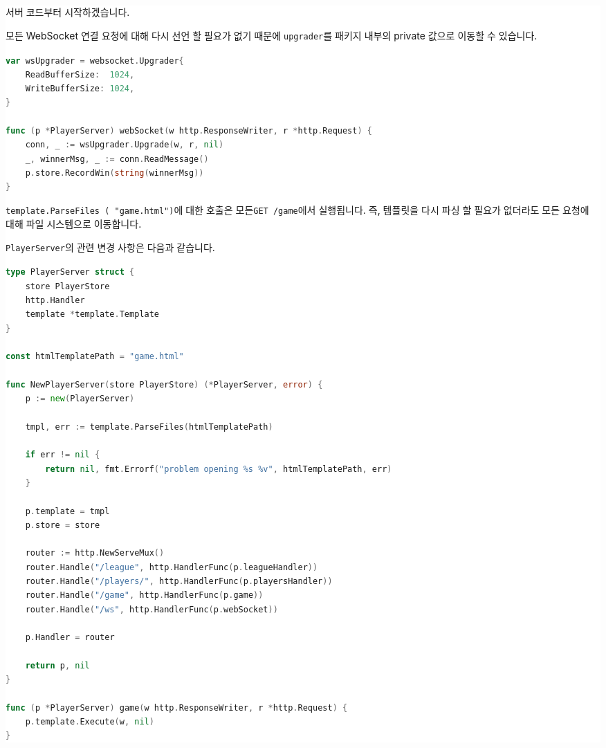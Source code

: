 서버 코드부터 시작하겠습니다.

모든 WebSocket 연결 요청에 대해 다시 선언 할 필요가 없기 때문에 `upgrader`를 패키지 내부의 private 값으로 이동할 수 있습니다.

```go
var wsUpgrader = websocket.Upgrader{
	ReadBufferSize:  1024,
	WriteBufferSize: 1024,
}

func (p *PlayerServer) webSocket(w http.ResponseWriter, r *http.Request) {
	conn, _ := wsUpgrader.Upgrade(w, r, nil)
	_, winnerMsg, _ := conn.ReadMessage()
	p.store.RecordWin(string(winnerMsg))
}
```

`template.ParseFiles ( "game.html")`에 대한 호출은 모든`GET /game`에서 실행됩니다. 즉, 템플릿을 다시 파싱 할 필요가 없더라도 모든 요청에 대해 파일 시스템으로 이동합니다.

`PlayerServer`의 관련 변경 사항은 다음과 같습니다.

```go
type PlayerServer struct {
	store PlayerStore
	http.Handler
	template *template.Template
}

const htmlTemplatePath = "game.html"

func NewPlayerServer(store PlayerStore) (*PlayerServer, error) {
	p := new(PlayerServer)

	tmpl, err := template.ParseFiles(htmlTemplatePath)

	if err != nil {
		return nil, fmt.Errorf("problem opening %s %v", htmlTemplatePath, err)
	}

	p.template = tmpl
	p.store = store

	router := http.NewServeMux()
	router.Handle("/league", http.HandlerFunc(p.leagueHandler))
	router.Handle("/players/", http.HandlerFunc(p.playersHandler))
	router.Handle("/game", http.HandlerFunc(p.game))
	router.Handle("/ws", http.HandlerFunc(p.webSocket))

	p.Handler = router

	return p, nil
}

func (p *PlayerServer) game(w http.ResponseWriter, r *http.Request) {
	p.template.Execute(w, nil)
}
```
